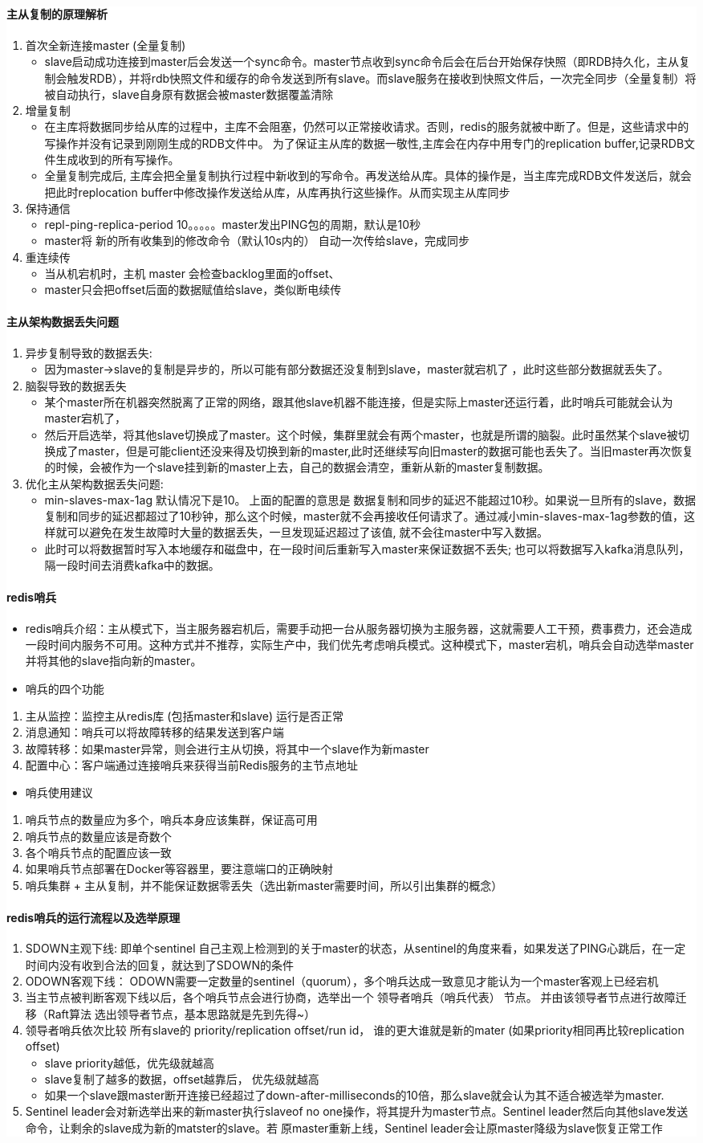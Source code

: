 ####  主从复制的原理解析
1. 首次全新连接master (全量复制)
   - slave启动成功连接到master后会发送一个sync命令。master节点收到sync命令后会在后台开始保存快照（即RDB持久化，主从复制会触发RDB），并将rdb快照文件和缓存的命令发送到所有slave。而slave服务在接收到快照文件后，一次完全同步（全量复制）将被自动执行，slave自身原有数据会被master数据覆盖清除
2. 增量复制
   - 在主库将数据同步给从库的过程中，主库不会阻塞，仍然可以正常接收请求。否则，redis的服务就被中断了。但是，这些请求中的写操作并没有记录到刚刚生成的RDB文件中。 为了保证主从库的数据一敬性,主库会在内存中用专门的replication buffer,记录RDB文件生成收到的所有写操作。
   - 全量复制完成后, 主库会把全量复制执行过程中新收到的写命令。再发送给从库。具体的操作是，当主库完成RDB文件发送后，就会把此时replocation buffer中修改操作发送给从库，从库再执行这些操作。从而实现主从库同步
3. 保持通信
   - repl-ping-replica-period 10。。。。。master发出PING包的周期，默认是10秒
   - master将 新的所有收集到的修改命令（默认10s内的） 自动一次传给slave，完成同步
4. 重连续传
   - 当从机宕机时，主机 master 会检查backlog里面的offset、
   - master只会把offset后面的数据赋值给slave，类似断电续传

#### 主从架构数据丢失问题
1. 异步复制导致的数据丢失:
   - 因为master->slave的复制是异步的，所以可能有部分数据还没复制到slave，master就宕机了 ，此时这些部分数据就丢失了。
2. 脑裂导致的数据丢失
   - 某个master所在机器突然脱离了正常的网络，跟其他slave机器不能连接，但是实际上master还运行着，此时哨兵可能就会认为master宕机了，
   - 然后开启选举，将其他slave切换成了master。这个时候，集群里就会有两个master，也就是所谓的脑裂。此时虽然某个slave被切换成了master，但是可能client还没来得及切换到新的master,此时还继续写向旧master的数据可能也丢失了。当旧master再次恢复的时候，会被作为一个slave挂到新的master上去，自己的数据会清空，重新从新的master复制数据。
3. 优化主从架构数据丢失问题:
   - min-slaves-max-1ag 默认情况下是10。 上面的配置的意思是 数据复制和同步的延迟不能超过10秒。如果说一旦所有的slave，数据复制和同步的延迟都超过了10秒钟，那么这个时候，master就不会再接收任何请求了。通过减小min-slaves-max-1ag参数的值，这样就可以避免在发生故障时大量的数据丢失，一旦发现延迟超过了该值, 就不会往master中写入数据。
   - 此时可以将数据暂时写入本地缓存和磁盘中，在一段时间后重新写入master来保证数据不丢失; 也可以将数据写入kafka消息队列，隔一段时间去消费kafka中的数据。

#### redis哨兵
- redis哨兵介绍：主从模式下，当主服务器宕机后，需要手动把一台从服务器切换为主服务器，这就需要人工干预，费事费力，还会造成一段时间内服务不可用。这种方式并不推荐，实际生产中，我们优先考虑哨兵模式。这种模式下，master宕机，哨兵会自动选举master并将其他的slave指向新的master。

- 哨兵的四个功能
1. 主从监控：监控主从redis库 (包括master和slave) 运行是否正常
2. 消息通知：哨兵可以将故障转移的结果发送到客户端
3. 故障转移：如果master异常，则会进行主从切换，将其中一个slave作为新master
4. 配置中心：客户端通过连接哨兵来获得当前Redis服务的主节点地址

- 哨兵使用建议
1. 哨兵节点的数量应为多个，哨兵本身应该集群，保证高可用
2.  哨兵节点的数量应该是奇数个
3. 各个哨兵节点的配置应该一致
4. 如果哨兵节点部署在Docker等容器里，要注意端口的正确映射
5. 哨兵集群 + 主从复制，并不能保证数据零丢失（选出新master需要时间，所以引出集群的概念）

####  redis哨兵的运行流程以及选举原理
1. SDOWN主观下线: 即单个sentinel 自己主观上检测到的关于master的状态，从sentinel的角度来看，如果发送了PING心跳后，在一定时间内没有收到合法的回复，就达到了SDOWN的条件
2. ODOWN客观下线： ODOWN需要一定数量的sentinel（quorum），多个哨兵达成一致意见才能认为一个master客观上已经宕机
3. 当主节点被判断客观下线以后，各个哨兵节点会进行协商，选举出一个 领导者哨兵（哨兵代表） 节点。 并由该领导者节点进行故障迁移（Raft算法 选出领导者节点，基本思路就是先到先得~）
4. 领导者哨兵依次比较 所有slave的 priority/replication offset/run id， 谁的更大谁就是新的mater (如果priority相同再比较replication offset)
   - slave priority越低，优先级就越高
   - slave复制了越多的数据，offset越靠后， 优先级就越高
   - 如果一个slave跟master断开连接已经超过了down-after-milliseconds的10倍，那么slave就会认为其不适合被选举为master.
5. Sentinel leader会对新选举出来的新master执行slaveof no one操作，将其提升为master节点。Sentinel leader然后向其他slave发送命令，让剩余的slave成为新的matster的slave。若 原master重新上线，Sentinel leader会让原master降级为slave恢复正常工作
